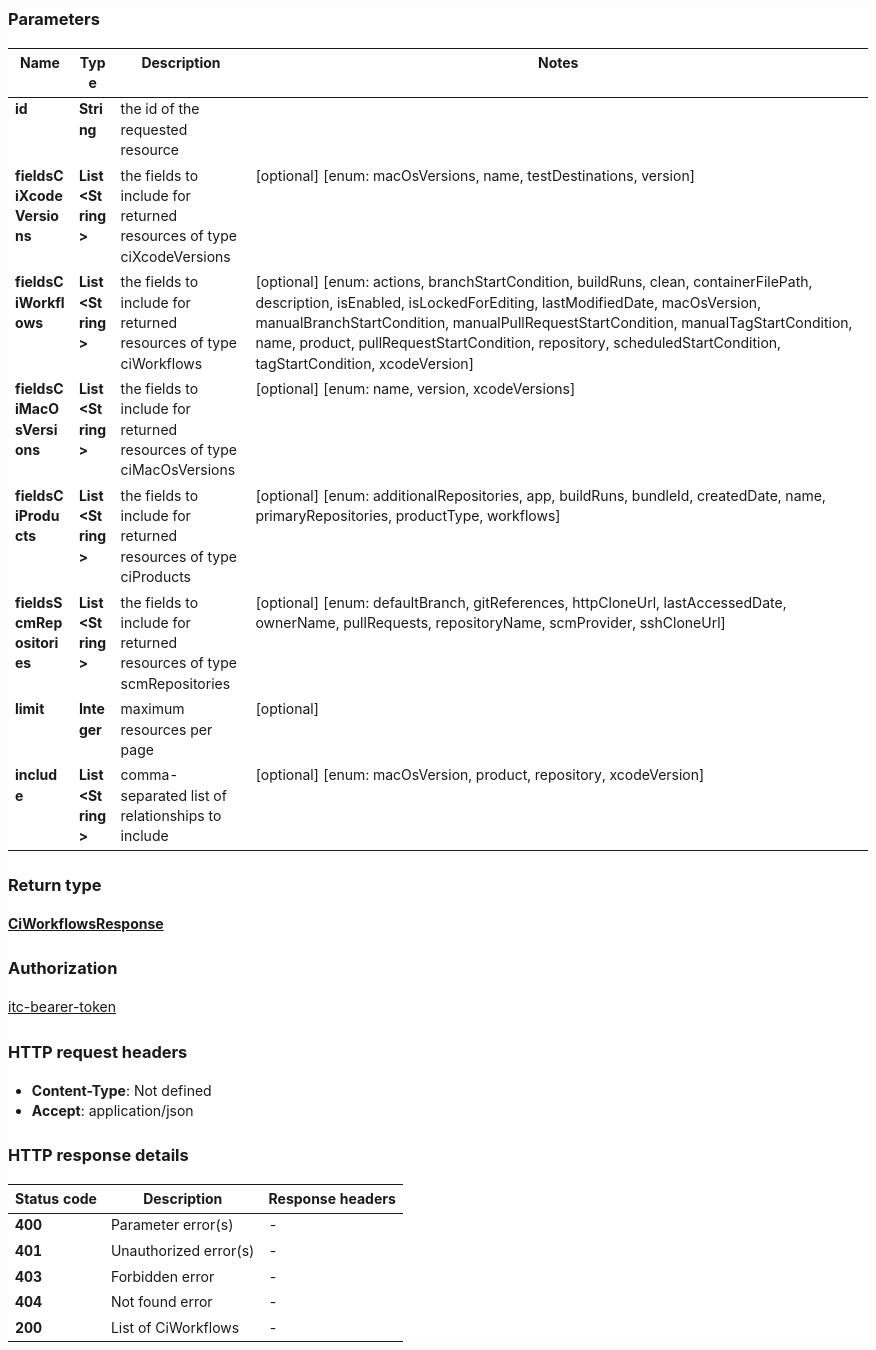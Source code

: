 ### Parameters


| Name | Type | Description  | Notes |
|------------- | ------------- | ------------- | -------------|
| **id** | **String**| the id of the requested resource | |
| **fieldsCiXcodeVersions** | **List&lt;String&gt;**| the fields to include for returned resources of type ciXcodeVersions | [optional] [enum: macOsVersions, name, testDestinations, version] |
| **fieldsCiWorkflows** | **List&lt;String&gt;**| the fields to include for returned resources of type ciWorkflows | [optional] [enum: actions, branchStartCondition, buildRuns, clean, containerFilePath, description, isEnabled, isLockedForEditing, lastModifiedDate, macOsVersion, manualBranchStartCondition, manualPullRequestStartCondition, manualTagStartCondition, name, product, pullRequestStartCondition, repository, scheduledStartCondition, tagStartCondition, xcodeVersion] |
| **fieldsCiMacOsVersions** | **List&lt;String&gt;**| the fields to include for returned resources of type ciMacOsVersions | [optional] [enum: name, version, xcodeVersions] |
| **fieldsCiProducts** | **List&lt;String&gt;**| the fields to include for returned resources of type ciProducts | [optional] [enum: additionalRepositories, app, buildRuns, bundleId, createdDate, name, primaryRepositories, productType, workflows] |
| **fieldsScmRepositories** | **List&lt;String&gt;**| the fields to include for returned resources of type scmRepositories | [optional] [enum: defaultBranch, gitReferences, httpCloneUrl, lastAccessedDate, ownerName, pullRequests, repositoryName, scmProvider, sshCloneUrl] |
| **limit** | **Integer**| maximum resources per page | [optional] |
| **include** | **List&lt;String&gt;**| comma-separated list of relationships to include | [optional] [enum: macOsVersion, product, repository, xcodeVersion] |

### Return type

[**CiWorkflowsResponse**](CiWorkflowsResponse.md)

### Authorization

[itc-bearer-token](../README.md#itc-bearer-token)

### HTTP request headers

- **Content-Type**: Not defined
- **Accept**: application/json

### HTTP response details
| Status code | Description | Response headers |
|-------------|-------------|------------------|
| **400** | Parameter error(s) |  -  |
| **401** | Unauthorized error(s) |  -  |
| **403** | Forbidden error |  -  |
| **404** | Not found error |  -  |
| **200** | List of CiWorkflows |  -  |

